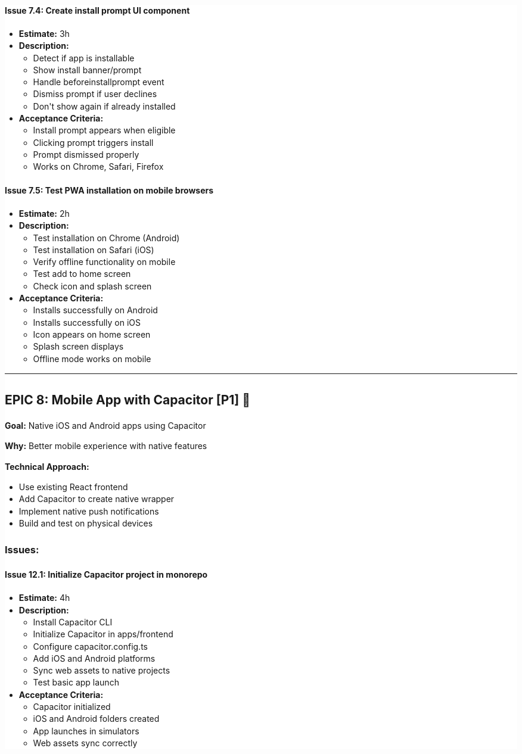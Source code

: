 #### Issue 7.4: Create install prompt UI component
- **Estimate:** 3h
- **Description:**
  - Detect if app is installable
  - Show install banner/prompt
  - Handle beforeinstallprompt event
  - Dismiss prompt if user declines
  - Don't show again if already installed
- **Acceptance Criteria:**
  - Install prompt appears when eligible
  - Clicking prompt triggers install
  - Prompt dismissed properly
  - Works on Chrome, Safari, Firefox

#### Issue 7.5: Test PWA installation on mobile browsers
- **Estimate:** 2h
- **Description:**
  - Test installation on Chrome (Android)
  - Test installation on Safari (iOS)
  - Verify offline functionality on mobile
  - Test add to home screen
  - Check icon and splash screen
- **Acceptance Criteria:**
  - Installs successfully on Android
  - Installs successfully on iOS
  - Icon appears on home screen
  - Splash screen displays
  - Offline mode works on mobile

---

## **EPIC 8: Mobile App with Capacitor [P1]** 📲

**Goal:** Native iOS and Android apps using Capacitor

**Why:** Better mobile experience with native features

**Technical Approach:**
- Use existing React frontend
- Add Capacitor to create native wrapper
- Implement native push notifications
- Build and test on physical devices

### Issues:

#### Issue 12.1: Initialize Capacitor project in monorepo
- **Estimate:** 4h
- **Description:**
  - Install Capacitor CLI
  - Initialize Capacitor in apps/frontend
  - Configure capacitor.config.ts
  - Add iOS and Android platforms
  - Sync web assets to native projects
  - Test basic app launch
- **Acceptance Criteria:**
  - Capacitor initialized
  - iOS and Android folders created
  - App launches in simulators
  - Web assets sync correctly
